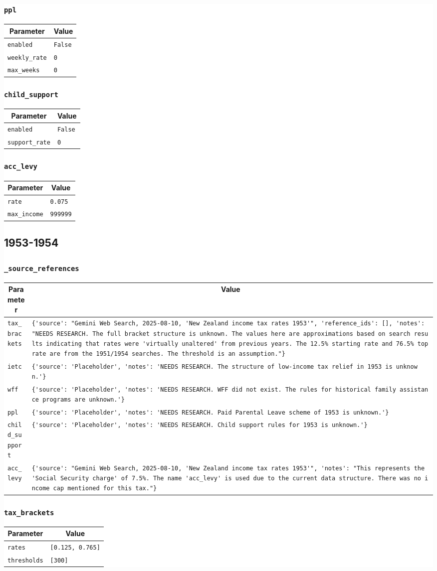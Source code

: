 

### `ppl`

| Parameter | Value |
| --- | --- |
| `enabled` | `False` |
| `weekly_rate` | `0` |
| `max_weeks` | `0` |


### `child_support`

| Parameter | Value |
| --- | --- |
| `enabled` | `False` |
| `support_rate` | `0` |


### `acc_levy`

| Parameter | Value |
| --- | --- |
| `rate` | `0.075` |
| `max_income` | `999999` |


## 1953-1954

### `_source_references`

| Parameter | Value |
| --- | --- |
| `tax_brackets` | `{'source': "Gemini Web Search, 2025-08-10, 'New Zealand income tax rates 1953'", 'reference_ids': [], 'notes': "NEEDS RESEARCH. The full bracket structure is unknown. The values here are approximations based on search results indicating that rates were 'virtually unaltered' from previous years. The 12.5% starting rate and 76.5% top rate are from the 1951/1954 searches. The threshold is an assumption."}` |
| `ietc` | `{'source': 'Placeholder', 'notes': 'NEEDS RESEARCH. The structure of low-income tax relief in 1953 is unknown.'}` |
| `wff` | `{'source': 'Placeholder', 'notes': 'NEEDS RESEARCH. WFF did not exist. The rules for historical family assistance programs are unknown.'}` |
| `ppl` | `{'source': 'Placeholder', 'notes': 'NEEDS RESEARCH. Paid Parental Leave scheme of 1953 is unknown.'}` |
| `child_support` | `{'source': 'Placeholder', 'notes': 'NEEDS RESEARCH. Child support rules for 1953 is unknown.'}` |
| `acc_levy` | `{'source': "Gemini Web Search, 2025-08-10, 'New Zealand income tax rates 1953'", 'notes': "This represents the 'Social Security charge' of 7.5%. The name 'acc_levy' is used due to the current data structure. There was no income cap mentioned for this tax."}` |


### `tax_brackets`

| Parameter | Value |
| --- | --- |
| `rates` | `[0.125, 0.765]` |
| `thresholds` | `[300]` |
